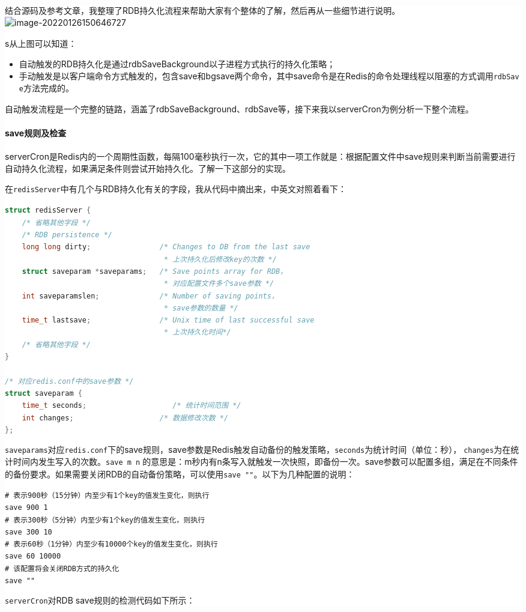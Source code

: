 结合源码及参考文章，我整理了RDB持久化流程来帮助大家有个整体的了解，然后再从一些细节进行说明。
![image-20220126150646727](https://images-1258301517.cos.ap-nanjing.myqcloud.com/images/202201261506755.png)

s从上图可以知道：

- 自动触发的RDB持久化是通过rdbSaveBackground以子进程方式执行的持久化策略；
- 手动触发是以客户端命令方式触发的，包含save和bgsave两个命令，其中save命令是在Redis的命令处理线程以阻塞的方式调用`rdbSave`方法完成的。

自动触发流程是一个完整的链路，涵盖了rdbSaveBackground、rdbSave等，接下来我以serverCron为例分析一下整个流程。

#### save规则及检查

serverCron是Redis内的一个周期性函数，每隔100毫秒执行一次，它的其中一项工作就是：根据配置文件中save规则来判断当前需要进行自动持久化流程，如果满足条件则尝试开始持久化。了解一下这部分的实现。

在`redisServer`中有几个与RDB持久化有关的字段，我从代码中摘出来，中英文对照着看下：

```c
struct redisServer {
    /* 省略其他字段 */ 
    /* RDB persistence */
    long long dirty;                /* Changes to DB from the last save
                                     * 上次持久化后修改key的次数 */
    struct saveparam *saveparams;   /* Save points array for RDB，
                                     * 对应配置文件多个save参数 */
    int saveparamslen;              /* Number of saving points，
                                     * save参数的数量 */
    time_t lastsave;                /* Unix time of last successful save 
                                     * 上次持久化时间*/
    /* 省略其他字段 */
}

/* 对应redis.conf中的save参数 */
struct saveparam {
    time_t seconds;                    /* 统计时间范围 */   
    int changes;                    /* 数据修改次数 */
};
```

`saveparams`对应`redis.conf`下的save规则，save参数是Redis触发自动备份的触发策略，`seconds`为统计时间（单位：秒）， `changes`为在统计时间内发生写入的次数。`save m n`
的意思是：m秒内有n条写入就触发一次快照，即备份一次。save参数可以配置多组，满足在不同条件的备份要求。如果需要关闭RDB的自动备份策略，可以使用`save ""`。以下为几种配置的说明：

```shell
# 表示900秒（15分钟）内至少有1个key的值发生变化，则执行
save 900 1
# 表示300秒（5分钟）内至少有1个key的值发生变化，则执行
save 300 10
# 表示60秒（1分钟）内至少有10000个key的值发生变化，则执行
save 60 10000
# 该配置将会关闭RDB方式的持久化
save ""
```

`serverCron`对RDB save规则的检测代码如下所示：
